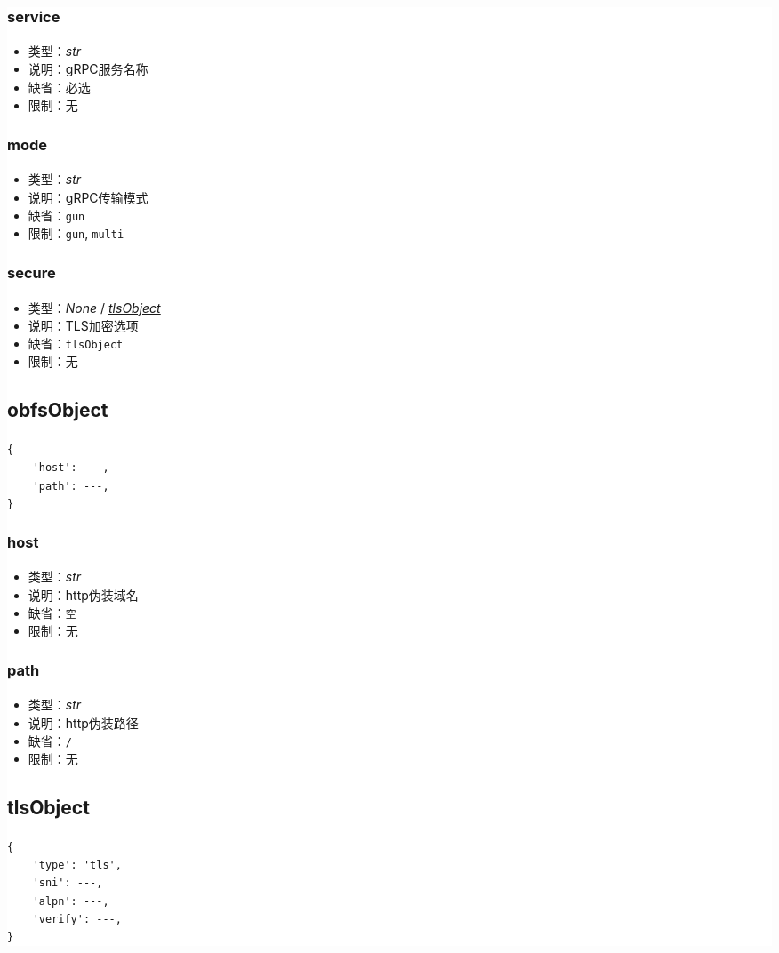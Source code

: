 ### service

+ 类型：*str*
+ 说明：gRPC服务名称
+ 缺省：必选
+ 限制：无

### mode

+ 类型：*str*
+ 说明：gRPC传输模式
+ 缺省：`gun`
+ 限制：`gun`, `multi`

### secure

+ 类型：*None* / [*tlsObject*](#tlsobject)
+ 说明：TLS加密选项
+ 缺省：`tlsObject`
+ 限制：无

## obfsObject

```
{
    'host': ---,
    'path': ---,
}
```

### host

+ 类型：*str*
+ 说明：http伪装域名
+ 缺省：`空`
+ 限制：无

### path

+ 类型：*str*
+ 说明：http伪装路径
+ 缺省：`/`
+ 限制：无

## tlsObject

```
{
    'type': 'tls',
    'sni': ---,
    'alpn': ---,
    'verify': ---,
}
```
